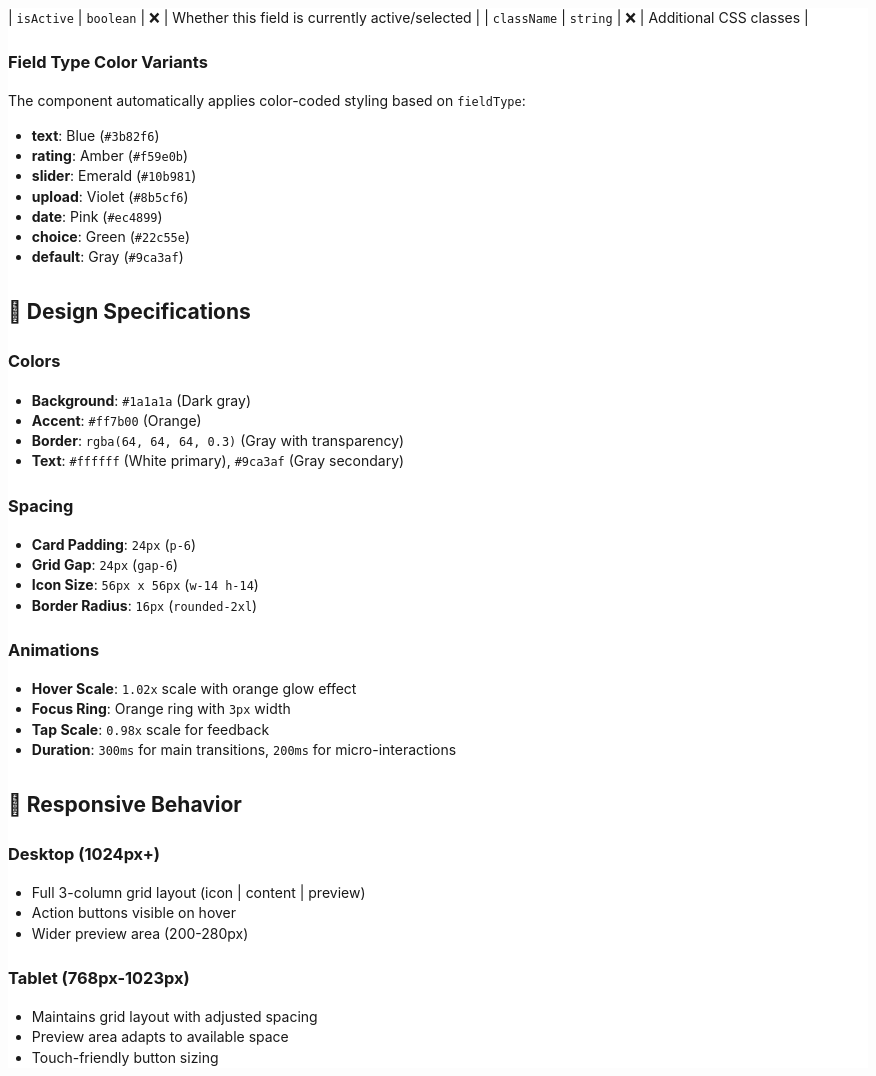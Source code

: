 | `isActive` | `boolean` | ❌ | Whether this field is currently active/selected |
| `className` | `string` | ❌ | Additional CSS classes |

### Field Type Color Variants

The component automatically applies color-coded styling based on `fieldType`:

- **text**: Blue (`#3b82f6`)
- **rating**: Amber (`#f59e0b`)
- **slider**: Emerald (`#10b981`)
- **upload**: Violet (`#8b5cf6`)
- **date**: Pink (`#ec4899`)
- **choice**: Green (`#22c55e`)
- **default**: Gray (`#9ca3af`)

## 🎨 Design Specifications

### Colors

- **Background**: `#1a1a1a` (Dark gray)
- **Accent**: `#ff7b00` (Orange)
- **Border**: `rgba(64, 64, 64, 0.3)` (Gray with transparency)
- **Text**: `#ffffff` (White primary), `#9ca3af` (Gray secondary)

### Spacing

- **Card Padding**: `24px` (`p-6`)
- **Grid Gap**: `24px` (`gap-6`)
- **Icon Size**: `56px x 56px` (`w-14 h-14`)
- **Border Radius**: `16px` (`rounded-2xl`)

### Animations

- **Hover Scale**: `1.02x` scale with orange glow effect
- **Focus Ring**: Orange ring with `3px` width
- **Tap Scale**: `0.98x` scale for feedback
- **Duration**: `300ms` for main transitions, `200ms` for micro-interactions

## 📱 Responsive Behavior

### Desktop (1024px+)
- Full 3-column grid layout (icon | content | preview)
- Action buttons visible on hover
- Wider preview area (200-280px)

### Tablet (768px-1023px)
- Maintains grid layout with adjusted spacing
- Preview area adapts to available space
- Touch-friendly button sizing

